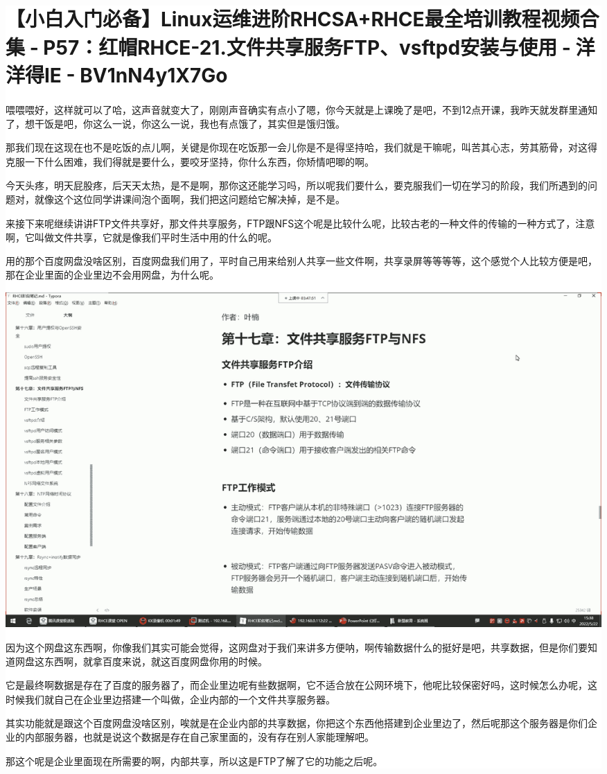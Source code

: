 # 【小白入门必备】Linux运维进阶RHCSA+RHCE最全培训教程视频合集 - P57：红帽RHCE-21.文件共享服务FTP、vsftpd安装与使用 - 洋洋得IE - BV1nN4y1X7Go

喂喂喂好，这样就可以了哈，这声音就变大了，刚刚声音确实有点小了嗯，你今天就是上课晚了是吧，不到12点开课，我昨天就发群里通知了，想干饭是吧，你这么一说，你这么一说，我也有点饿了，其实但是饿归饿。

那我们现在这现在也不是吃饭的点儿啊，关键是你现在吃饭那一会儿你是不是得坚持哈，我们就是干嘛呢，叫苦其心志，劳其筋骨，对这得克服一下什么困难，我们得就是要什么，要咬牙坚持，你什么东西，你矫情吧唧的啊。

今天头疼，明天屁股疼，后天天太热，是不是啊，那你这还能学习吗，所以呢我们要什么，要克服我们一切在学习的阶段，我们所遇到的问题对，就像这个这位同学讲课间泡个面啊，我们把这问题给它解决掉，是不是。

来接下来呢继续讲讲FTP文件共享好，那文件共享服务，FTP跟NFS这个呢是比较什么呢，比较古老的一种文件的传输的一种方式了，注意啊，它叫做文件共享，它就是像我们平时生活中用的什么的呢。

用的那个百度网盘没啥区别，百度网盘我们用了，平时自己用来给别人共享一些文件啊，共享录屏等等等等，这个感觉个人比较方便是吧，那在企业里面的企业里边不会用网盘，为什么呢。



![](img/59a67e61577812aab5a9d162010693b0_1.png)

因为这个网盘这东西啊，你像我们其实可能会觉得，这网盘对于我们来讲多方便呐，啊传输数据什么的挺好是吧，共享数据，但是你们要知道网盘这东西啊，就拿百度来说，就这百度网盘你用的时候。

它是最终啊数据是存在了百度的服务器了，而企业里边呢有些数据啊，它不适合放在公网环境下，他呢比较保密好吗，这时候怎么办呢，这时候我们就自己在企业里边搭建一个叫做，企业内部的一个文件共享服务器。

其实功能就是跟这个百度网盘没啥区别，唉就是在企业内部的共享数据，你把这个东西他搭建到企业里边了，然后呢那这个服务器是你们企业的内部服务器，也就是说这个数据是存在自己家里面的，没有存在别人家能理解吧。

那这个呢是企业里面现在所需要的啊，内部共享，所以这是FTP了解了它的功能之后呢。
